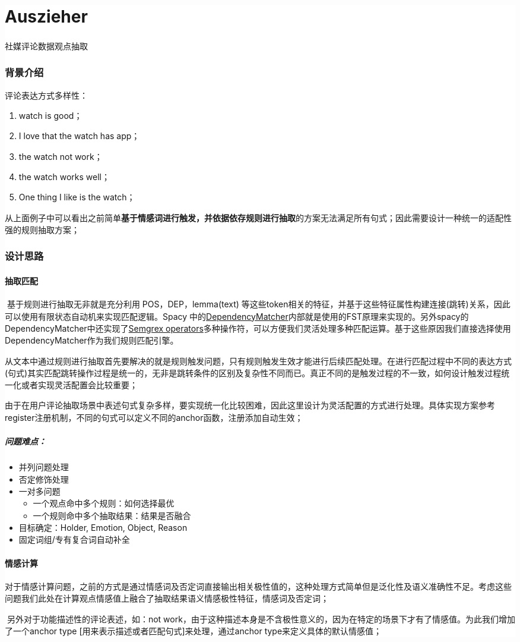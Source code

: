 
# Auszieher
社媒评论数据观点抽取


### 背景介绍

评论表达方式多样性：

1. watch is good；

2. I love that the watch has app；

3. the watch not work；

4. the watch works well；

5. One thing I like is the watch；

从上面例子中可以看出之前简单**基于情感词进行触发，并依据依存规则进行抽取**的方案无法满足所有句式；因此需要设计一种统一的适配性强的规则抽取方案；



### 设计思路

#### 抽取匹配

​    基于规则进行抽取无非就是充分利用 POS，DEP，lemma(text) 等这些token相关的特征，并基于这些特征属性构建连接(跳转)关系，因此可以使用有限状态自动机来实现匹配逻辑。Spacy 中的[DependencyMatcher](https://spacy.io/api/dependencymatcher)内部就是使用的FST原理来实现的。另外spacy的DependencyMatcher中还实现了[Semgrex operators](https://nlp.stanford.edu/nlp/javadoc/javanlp/edu/stanford/nlp/semgraph/semgrex/SemgrexPattern.html)多种操作符，可以方便我们灵活处理多种匹配运算。基于这些原因我们直接选择使用DependencyMatcher作为我们规则匹配引擎。

​    从文本中通过规则进行抽取首先要解决的就是规则触发问题，只有规则触发生效才能进行后续匹配处理。在进行匹配过程中不同的表达方式(句式)其实匹配跳转操作过程是统一的，无非是跳转条件的区别及复杂性不同而已。真正不同的是触发过程的不一致，如何设计触发过程统一化或者实现灵活配置会比较重要；

​    由于在用户评论抽取场景中表述句式复杂多样，要实现统一化比较困难，因此这里设计为灵活配置的方式进行处理。具体实现方案参考register注册机制，不同的句式可以定义不同的anchor函数，注册添加自动生效；

##### 问题难点：

+ 并列问题处理
+ 否定修饰处理
+ 一对多问题
  + 一个观点命中多个规则：如何选择最优
  + 一个规则命中多个抽取结果：结果是否融合
+ 目标确定：Holder, Emotion, Object, Reason
+ 固定词组/专有复合词自动补全

#### 情感计算

​    对于情感计算问题，之前的方式是通过情感词及否定词直接输出相关极性值的，这种处理方式简单但是泛化性及语义准确性不足。考虑这些问题我们此处在计算观点情感值上融合了抽取结果语义情感极性特征，情感词及否定词；

​    另外对于功能描述性的评论表述，如：not work，由于这种描述本身是不含极性意义的，因为在特定的场景下才有了情感值。为此我们增加了一个anchor type [用来表示描述或者匹配句式]来处理，通过anchor type来定义具体的默认情感值；


